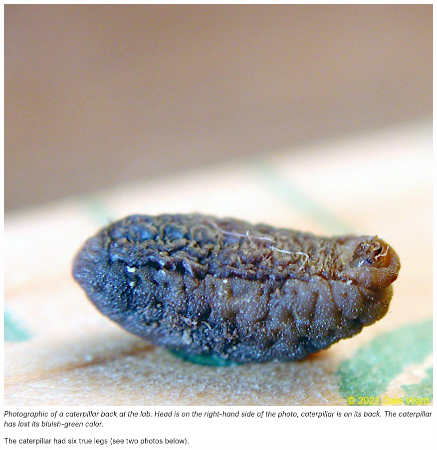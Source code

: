 ![picture](images/DSCN9530-1024x960.jpg)
*Photographic of a caterpillar back at the lab. Head is on the right-hand side of the photo, caterpillar is on its back. The caterpillar has lost its bluish-green color.*

The caterpillar had six true legs (see two photos below).
